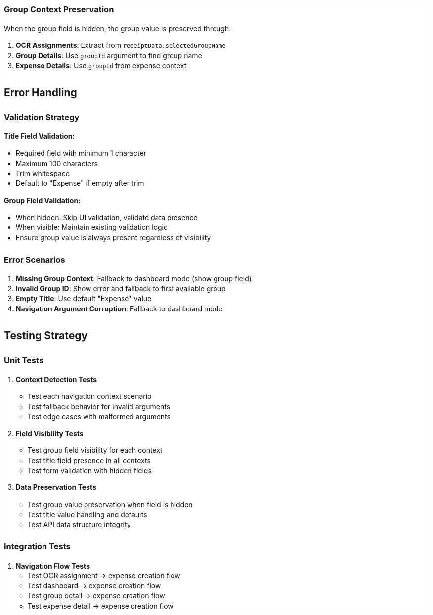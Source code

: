 ### Group Context Preservation

When the group field is hidden, the group value is preserved through:

1. **OCR Assignments**: Extract from `receiptData.selectedGroupName`
2. **Group Details**: Use `groupId` argument to find group name
3. **Expense Details**: Use `groupId` from expense context

## Error Handling

### Validation Strategy

**Title Field Validation:**
- Required field with minimum 1 character
- Maximum 100 characters
- Trim whitespace
- Default to "Expense" if empty after trim

**Group Field Validation:**
- When hidden: Skip UI validation, validate data presence
- When visible: Maintain existing validation logic
- Ensure group value is always present regardless of visibility

### Error Scenarios

1. **Missing Group Context**: Fallback to dashboard mode (show group field)
2. **Invalid Group ID**: Show error and fallback to first available group
3. **Empty Title**: Use default "Expense" value
4. **Navigation Argument Corruption**: Fallback to dashboard mode

## Testing Strategy

### Unit Tests

1. **Context Detection Tests**
   - Test each navigation context scenario
   - Test fallback behavior for invalid arguments
   - Test edge cases with malformed arguments

2. **Field Visibility Tests**
   - Test group field visibility for each context
   - Test title field presence in all contexts
   - Test form validation with hidden fields

3. **Data Preservation Tests**
   - Test group value preservation when field is hidden
   - Test title value handling and defaults
   - Test API data structure integrity

### Integration Tests

1. **Navigation Flow Tests**
   - Test OCR assignment → expense creation flow
   - Test dashboard → expense creation flow
   - Test group detail → expense creation flow
   - Test expense detail → expense creation flow
